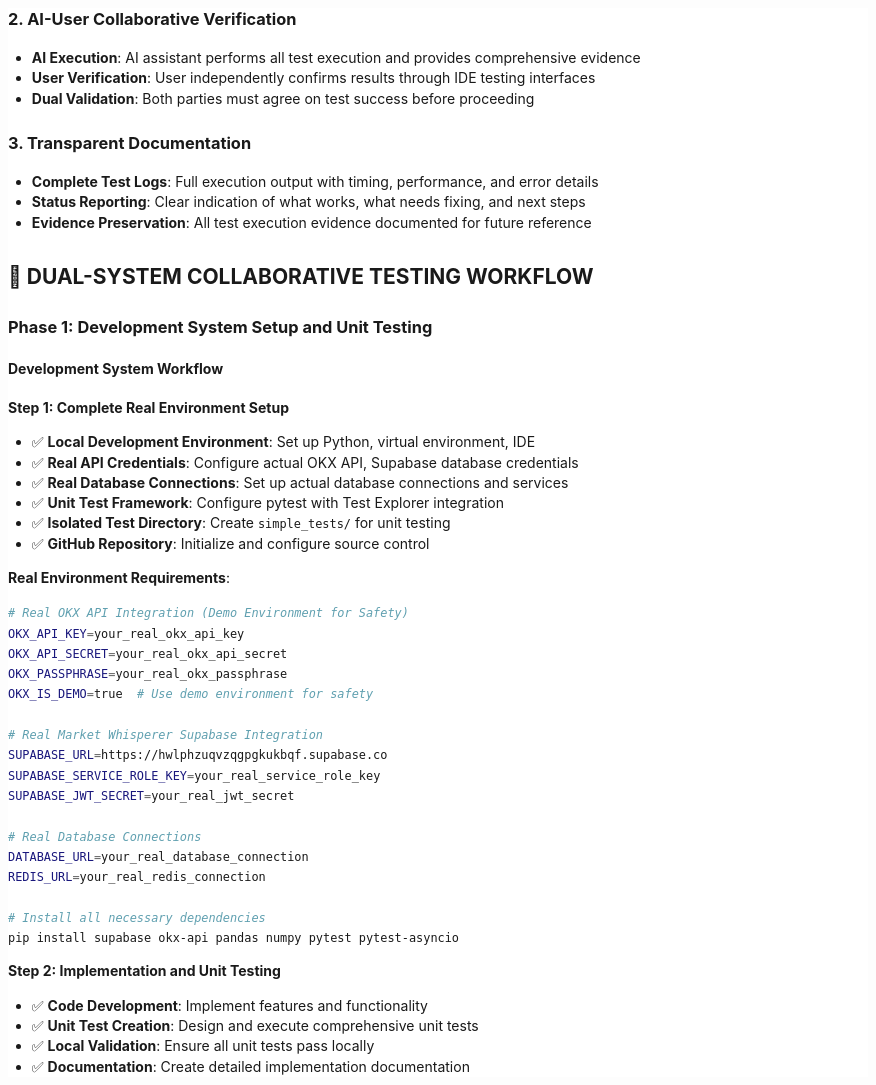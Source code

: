 ### **2. AI-User Collaborative Verification**
- **AI Execution**: AI assistant performs all test execution and provides comprehensive evidence
- **User Verification**: User independently confirms results through IDE testing interfaces
- **Dual Validation**: Both parties must agree on test success before proceeding

### **3. Transparent Documentation**
- **Complete Test Logs**: Full execution output with timing, performance, and error details
- **Status Reporting**: Clear indication of what works, what needs fixing, and next steps
- **Evidence Preservation**: All test execution evidence documented for future reference

## 🤝 **DUAL-SYSTEM COLLABORATIVE TESTING WORKFLOW**

### **Phase 1: Development System Setup and Unit Testing**

#### **Development System Workflow**

**Step 1: Complete Real Environment Setup**
- ✅ **Local Development Environment**: Set up Python, virtual environment, IDE
- ✅ **Real API Credentials**: Configure actual OKX API, Supabase database credentials
- ✅ **Real Database Connections**: Set up actual database connections and services
- ✅ **Unit Test Framework**: Configure pytest with Test Explorer integration
- ✅ **Isolated Test Directory**: Create `simple_tests/` for unit testing
- ✅ **GitHub Repository**: Initialize and configure source control

**Real Environment Requirements**:
```bash
# Real OKX API Integration (Demo Environment for Safety)
OKX_API_KEY=your_real_okx_api_key
OKX_API_SECRET=your_real_okx_api_secret
OKX_PASSPHRASE=your_real_okx_passphrase
OKX_IS_DEMO=true  # Use demo environment for safety

# Real Market Whisperer Supabase Integration
SUPABASE_URL=https://hwlphzuqvzqgpgkukbqf.supabase.co
SUPABASE_SERVICE_ROLE_KEY=your_real_service_role_key
SUPABASE_JWT_SECRET=your_real_jwt_secret

# Real Database Connections
DATABASE_URL=your_real_database_connection
REDIS_URL=your_real_redis_connection

# Install all necessary dependencies
pip install supabase okx-api pandas numpy pytest pytest-asyncio
```

**Step 2: Implementation and Unit Testing**
- ✅ **Code Development**: Implement features and functionality
- ✅ **Unit Test Creation**: Design and execute comprehensive unit tests
- ✅ **Local Validation**: Ensure all unit tests pass locally
- ✅ **Documentation**: Create detailed implementation documentation
